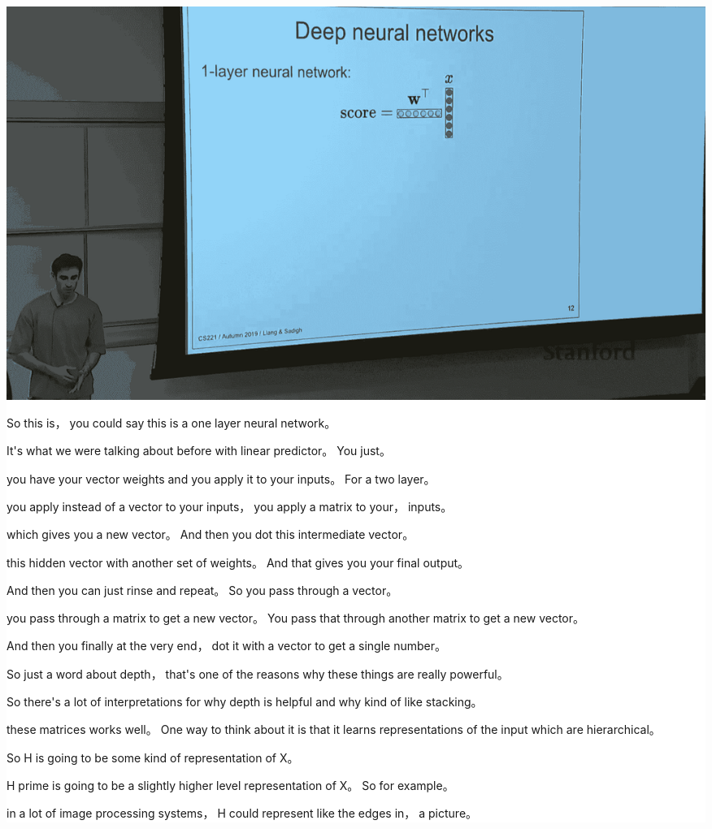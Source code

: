 ![](img/c10eb947132ab48a75d57a264e47b4a7_18.png)

 So this is， you could say this is a one layer neural network。

 It's what we were talking about before with linear predictor。 You just。

 you have your vector weights and you apply it to your inputs。 For a two layer。

 you apply instead of a vector to your inputs， you apply a matrix to your， inputs。

 which gives you a new vector。 And then you dot this intermediate vector。

 this hidden vector with another set of weights。 And that gives you your final output。

 And then you can just rinse and repeat。 So you pass through a vector。

 you pass through a matrix to get a new vector。 You pass that through another matrix to get a new vector。

 And then you finally at the very end， dot it with a vector to get a single number。

 So just a word about depth， that's one of the reasons why these things are really powerful。

 So there's a lot of interpretations for why depth is helpful and why kind of like stacking。

 these matrices works well。 One way to think about it is that it learns representations of the input which are hierarchical。

 So H is going to be some kind of representation of X。

 H prime is going to be a slightly higher level representation of X。 So for example。

 in a lot of image processing systems， H could represent like the edges in， a picture。
